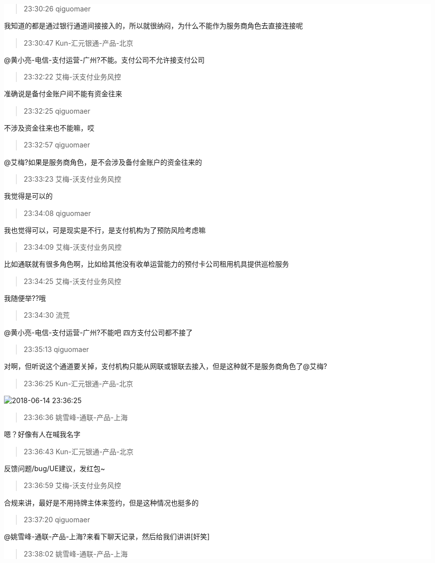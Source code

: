 > 23:30:26  qiguomaer  
   
我知道的都是通过银行通道间接接入的，所以就很纳闷，为什么不能作为服务商角色去直接连接呢  
   
> 23:30:47  Kun-汇元银通-产品-北京  
   
@黄小亮-电信-支付运营-广州?不能。支付公司不允许接支付公司  
   
> 23:32:22  艾梅-沃支付业务风控  
   
准确说是备付金账户间不能有资金往来  
   
> 23:32:25  qiguomaer  
   
不涉及资金往来也不能嘛，哎  
   
> 23:32:57  qiguomaer  
   
@艾梅?如果是服务商角色，是不会涉及备付金账户的资金往来的  
   
> 23:33:23  艾梅-沃支付业务风控  
   
我觉得是可以的  
   
> 23:34:08  qiguomaer  
   
我也觉得可以，可是现实是不行，是支付机构为了预防风险考虑嘛  
   
> 23:34:09  艾梅-沃支付业务风控  
   
比如通联就有很多角色啊，比如给其他没有收单运营能力的预付卡公司租用机具提供巡检服务  
   
> 23:34:25  艾梅-沃支付业务风控  
   
我随便举??哦  
   
> 23:34:30  流荒  
   
@黄小亮-电信-支付运营-广州?不能吧 四方支付公司都不接了  
   
> 23:35:13  qiguomaer  
   
对啊，但听说这个通道要关掉，支付机构只能从网联或银联去接入，但是这种就不是服务商角色了@艾梅?  
   
> 23:36:25  Kun-汇元银通-产品-北京  
   
![2018-06-14 23:36:25](http://static.cocolian.org/img/20180614_233625.png) 
   
> 23:36:36  姚雪峰-通联-产品-上海  
   
嗯？好像有人在喊我名字  
   
> 23:36:43  Kun-汇元银通-产品-北京  
   
反馈问题/bug/UE建议，发红包~  
   
> 23:36:59  艾梅-沃支付业务风控  
   
合规来讲，最好是不用持牌主体来签约，但是这种情况也挺多的  
   
> 23:37:20  qiguomaer  
   
@姚雪峰-通联-产品-上海?来看下聊天记录，然后给我们讲讲[奸笑]  
   
> 23:38:02  姚雪峰-通联-产品-上海  
   